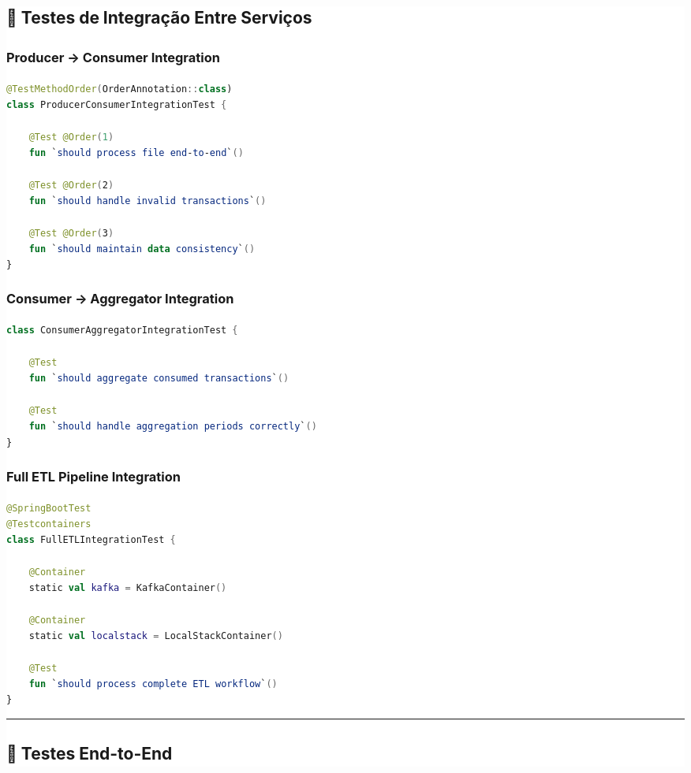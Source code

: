 ## 🔄 **Testes de Integração Entre Serviços**

### **Producer → Consumer Integration**
```kotlin
@TestMethodOrder(OrderAnnotation::class)
class ProducerConsumerIntegrationTest {
    
    @Test @Order(1)
    fun `should process file end-to-end`()
    
    @Test @Order(2)
    fun `should handle invalid transactions`()
    
    @Test @Order(3)
    fun `should maintain data consistency`()
}
```

### **Consumer → Aggregator Integration**
```kotlin
class ConsumerAggregatorIntegrationTest {
    
    @Test
    fun `should aggregate consumed transactions`()
    
    @Test
    fun `should handle aggregation periods correctly`()
}
```

### **Full ETL Pipeline Integration**
```kotlin
@SpringBootTest
@Testcontainers
class FullETLIntegrationTest {
    
    @Container
    static val kafka = KafkaContainer()
    
    @Container 
    static val localstack = LocalStackContainer()
    
    @Test
    fun `should process complete ETL workflow`()
}
```

---

## 🧪 **Testes End-to-End**
